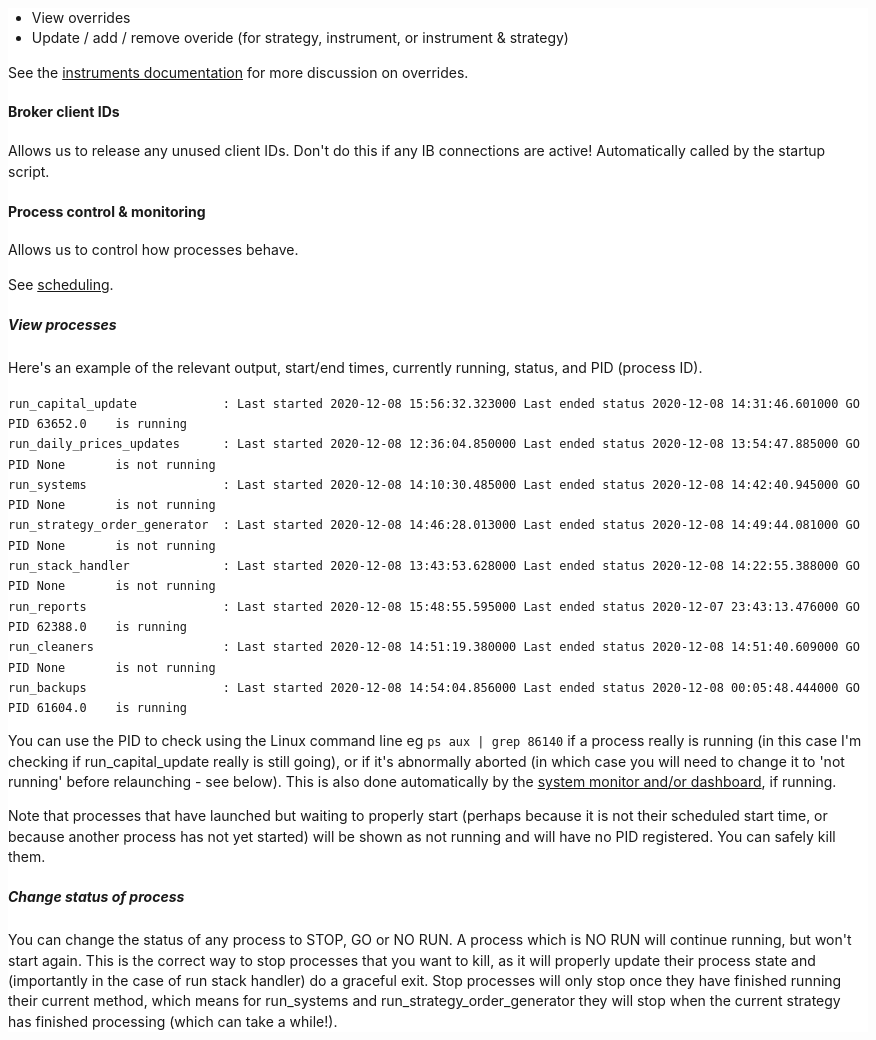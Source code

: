 - View overrides
- Update / add / remove overide (for strategy, instrument, or instrument & strategy)

See the [instruments documentation](instruments.md) for more discussion on overrides.

#### Broker client IDs

Allows us to release any unused client IDs. Don't do this if any IB connections are active! Automatically called by the startup script.

#### Process control & monitoring

Allows us to control how processes behave.

See [scheduling](#pysystemtrade-scheduling).


##### View processes

Here's an example of the relevant output, start/end times, currently running, status, and PID (process ID).

```
run_capital_update            : Last started 2020-12-08 15:56:32.323000 Last ended status 2020-12-08 14:31:46.601000 GO      PID 63652.0    is running
run_daily_prices_updates      : Last started 2020-12-08 12:36:04.850000 Last ended status 2020-12-08 13:54:47.885000 GO      PID None       is not running
run_systems                   : Last started 2020-12-08 14:10:30.485000 Last ended status 2020-12-08 14:42:40.945000 GO      PID None       is not running
run_strategy_order_generator  : Last started 2020-12-08 14:46:28.013000 Last ended status 2020-12-08 14:49:44.081000 GO      PID None       is not running
run_stack_handler             : Last started 2020-12-08 13:43:53.628000 Last ended status 2020-12-08 14:22:55.388000 GO      PID None       is not running
run_reports                   : Last started 2020-12-08 15:48:55.595000 Last ended status 2020-12-07 23:43:13.476000 GO      PID 62388.0    is running
run_cleaners                  : Last started 2020-12-08 14:51:19.380000 Last ended status 2020-12-08 14:51:40.609000 GO      PID None       is not running
run_backups                   : Last started 2020-12-08 14:54:04.856000 Last ended status 2020-12-08 00:05:48.444000 GO      PID 61604.0    is running
```

You can use the PID to check using the Linux command line eg `ps aux | grep 86140` if a process really is running (in this case I'm checking if run_capital_update really is still going), or if it's abnormally aborted (in which case you will need to change it to 'not running' before relaunching - see below). This is also done automatically by the [system monitor and/or dashboard](/docs/dashboard_and_monitor.md), if running.

Note that processes that have launched but waiting to properly start (perhaps because it is not their scheduled start time, or because another process has not yet started) will be shown as not running and will have no PID registered. You can safely kill them.

#####  Change status of process

You can change the status of any process to STOP, GO or NO RUN. A process which is NO RUN will continue running, but won't start again. This is the correct way to stop processes that you want to kill, as it will properly update their process state and (importantly in the case of run stack handler) do a graceful exit. Stop processes will only stop once they have finished running their current method, which means for run_systems and run_strategy_order_generator they will stop when the current strategy has finished processing (which can take a while!).
